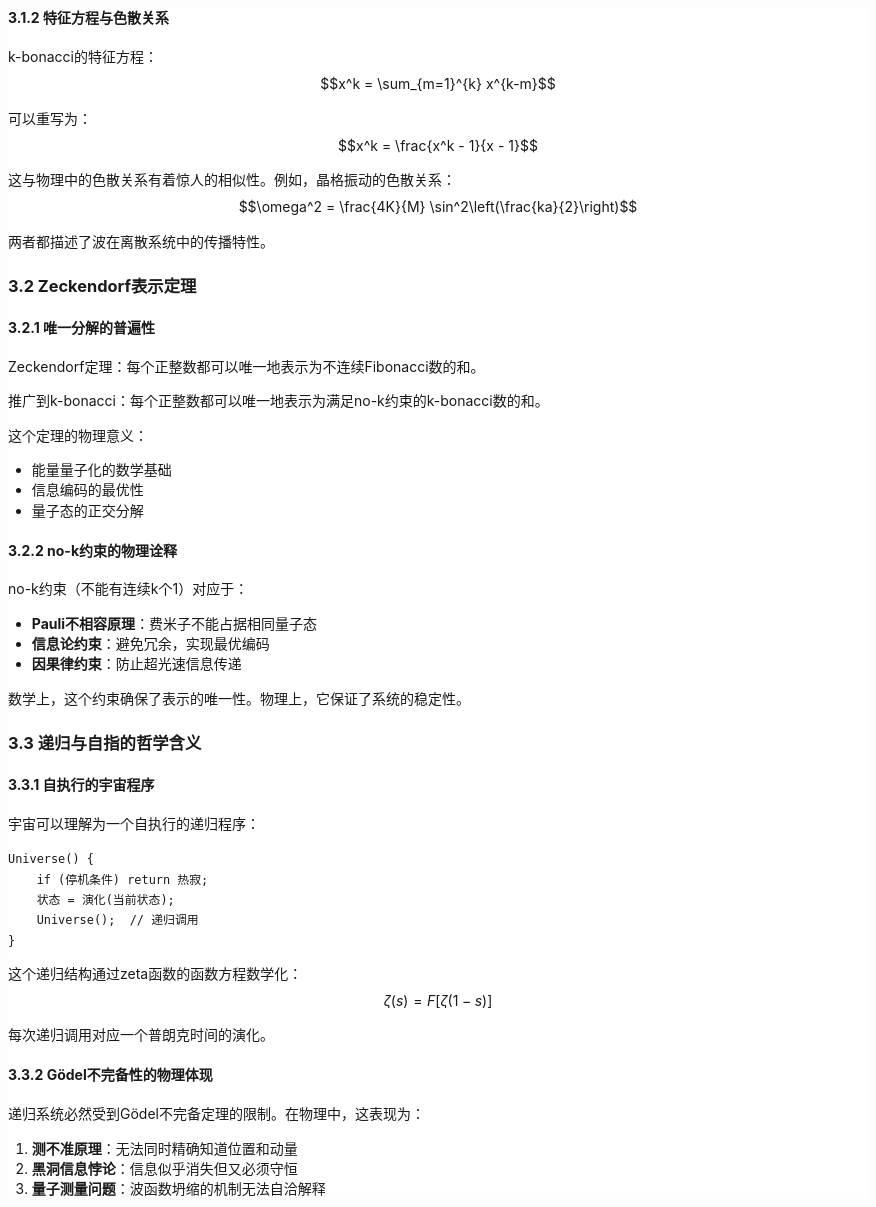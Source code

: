 #### 3.1.2 特征方程与色散关系

k-bonacci的特征方程：
$$x^k = \sum_{m=1}^{k} x^{k-m}$$

可以重写为：
$$x^k = \frac{x^k - 1}{x - 1}$$

这与物理中的色散关系有着惊人的相似性。例如，晶格振动的色散关系：
$$\omega^2 = \frac{4K}{M} \sin^2\left(\frac{ka}{2}\right)$$

两者都描述了波在离散系统中的传播特性。

### 3.2 Zeckendorf表示定理

#### 3.2.1 唯一分解的普遍性

Zeckendorf定理：每个正整数都可以唯一地表示为不连续Fibonacci数的和。

推广到k-bonacci：每个正整数都可以唯一地表示为满足no-k约束的k-bonacci数的和。

这个定理的物理意义：
- 能量量子化的数学基础
- 信息编码的最优性
- 量子态的正交分解

#### 3.2.2 no-k约束的物理诠释

no-k约束（不能有连续k个1）对应于：
- **Pauli不相容原理**：费米子不能占据相同量子态
- **信息论约束**：避免冗余，实现最优编码
- **因果律约束**：防止超光速信息传递

数学上，这个约束确保了表示的唯一性。物理上，它保证了系统的稳定性。

### 3.3 递归与自指的哲学含义

#### 3.3.1 自执行的宇宙程序

宇宙可以理解为一个自执行的递归程序：

```
Universe() {
    if (停机条件) return 热寂;
    状态 = 演化(当前状态);
    Universe();  // 递归调用
}
```

这个递归结构通过zeta函数的函数方程数学化：
$$\zeta(s) = F[\zeta(1-s)]$$

每次递归调用对应一个普朗克时间的演化。

#### 3.3.2 Gödel不完备性的物理体现

递归系统必然受到Gödel不完备定理的限制。在物理中，这表现为：
1. **测不准原理**：无法同时精确知道位置和动量
2. **黑洞信息悖论**：信息似乎消失但又必须守恒
3. **量子测量问题**：波函数坍缩的机制无法自洽解释
